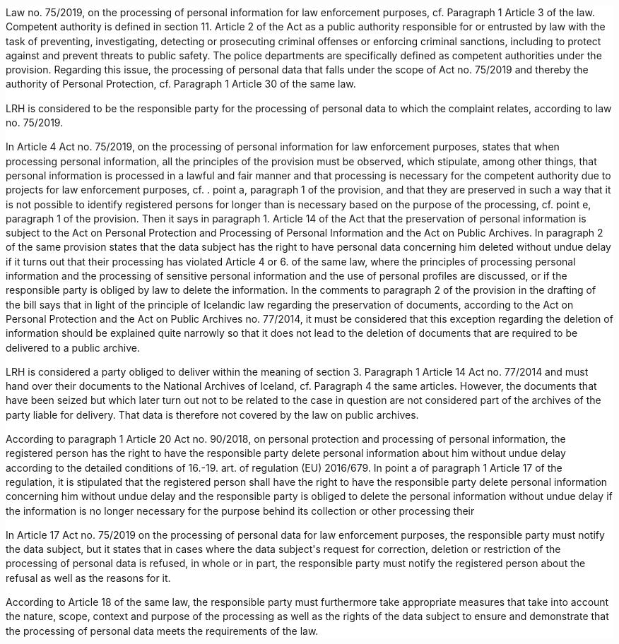 Law no. 75/2019, on the processing of personal information for law enforcement purposes, cf. Paragraph 1 Article 3 of the law. Competent authority is defined in section 11. Article 2 of the Act as a public authority responsible for or entrusted by law with the task of preventing, investigating, detecting or prosecuting criminal offenses or enforcing criminal sanctions, including to protect against and prevent threats to public safety. The police departments are specifically defined as competent authorities under the provision. Regarding this issue, the processing of personal data that falls under the scope of Act no. 75/2019 and thereby the authority of Personal Protection, cf. Paragraph 1 Article 30 of the same law.

LRH is considered to be the responsible party for the processing of personal data to which the complaint relates, according to law no. 75/2019.

In Article 4 Act no. 75/2019, on the processing of personal information for law enforcement purposes, states that when processing personal information, all the principles of the provision must be observed, which stipulate, among other things, that personal information is processed in a lawful and fair manner and that processing is necessary for the competent authority due to projects for law enforcement purposes, cf. . point a, paragraph 1 of the provision, and that they are preserved in such a way that it is not possible to identify registered persons for longer than is necessary based on the purpose of the processing, cf. point e, paragraph 1 of the provision. Then it says in paragraph 1. Article 14 of the Act that the preservation of personal information is subject to the Act on Personal Protection and Processing of Personal Information and the Act on Public Archives. In paragraph 2 of the same provision states that the data subject has the right to have personal data concerning him deleted without undue delay if it turns out that their processing has violated Article 4 or 6. of the same law, where the principles of processing personal information and the processing of sensitive personal information and the use of personal profiles are discussed, or if the responsible party is obliged by law to delete the information. In the comments to paragraph 2 of the provision in the drafting of the bill says that in light of the principle of Icelandic law regarding the preservation of documents, according to the Act on Personal Protection and the Act on Public Archives no. 77/2014, it must be considered that this exception regarding the deletion of information should be explained quite narrowly so that it does not lead to the deletion of documents that are required to be delivered to a public archive.

LRH is considered a party obliged to deliver within the meaning of section 3. Paragraph 1 Article 14 Act no. 77/2014 and must hand over their documents to the National Archives of Iceland, cf. Paragraph 4 the same articles. However, the documents that have been seized but which later turn out not to be related to the case in question are not considered part of the archives of the party liable for delivery. That data is therefore not covered by the law on public archives.

According to paragraph 1 Article 20 Act no. 90/2018, on personal protection and processing of personal information, the registered person has the right to have the responsible party delete personal information about him without undue delay according to the detailed conditions of 16.-19. art. of regulation (EU) 2016/679. In point a of paragraph 1 Article 17 of the regulation, it is stipulated that the registered person shall have the right to have the responsible party delete personal information concerning him without undue delay and the responsible party is obliged to delete the personal information without undue delay if the information is no longer necessary for the purpose behind its collection or other processing their

In Article 17 Act no. 75/2019 on the processing of personal data for law enforcement purposes, the responsible party must notify the data subject, but it states that in cases where the data subject's request for correction, deletion or restriction of the processing of personal data is refused, in whole or in part, the responsible party must notify the registered person about the refusal as well as the reasons for it.

According to Article 18 of the same law, the responsible party must furthermore take appropriate measures that take into account the nature, scope, context and purpose of the processing as well as the rights of the data subject to ensure and demonstrate that the processing of personal data meets the requirements of the law.
